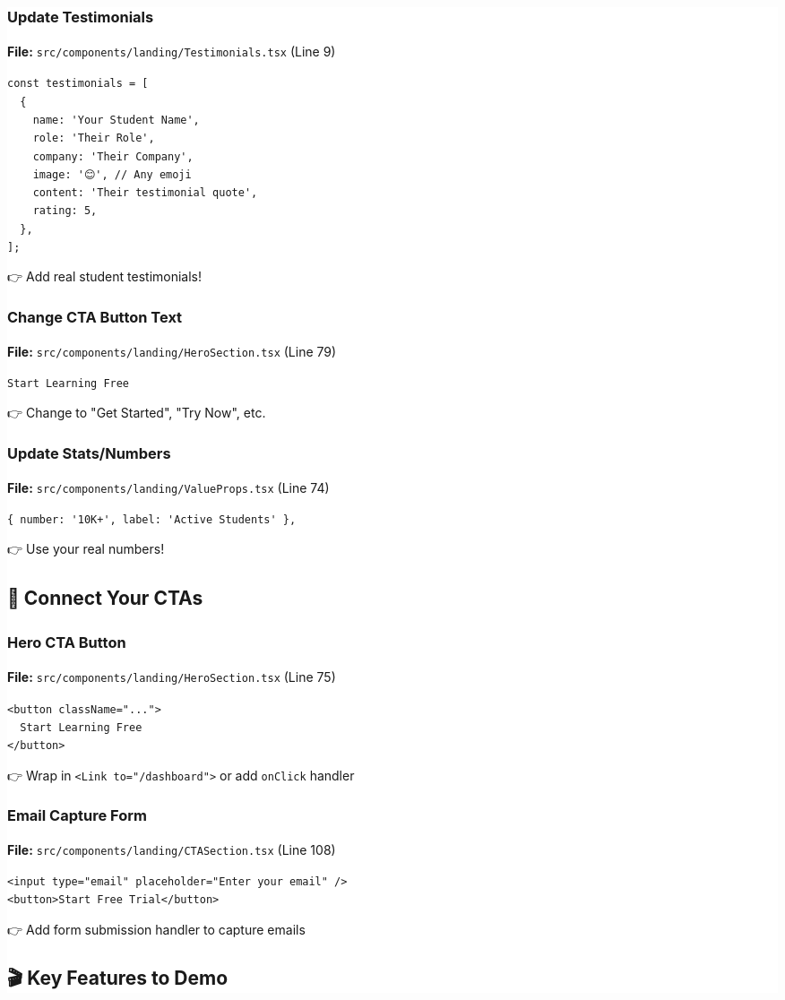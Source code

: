### Update Testimonials
**File:** `src/components/landing/Testimonials.tsx` (Line 9)
```tsx
const testimonials = [
  {
    name: 'Your Student Name',
    role: 'Their Role',
    company: 'Their Company',
    image: '😊', // Any emoji
    content: 'Their testimonial quote',
    rating: 5,
  },
];
```
👉 Add real student testimonials!

### Change CTA Button Text
**File:** `src/components/landing/HeroSection.tsx` (Line 79)
```tsx
Start Learning Free
```
👉 Change to "Get Started", "Try Now", etc.

### Update Stats/Numbers
**File:** `src/components/landing/ValueProps.tsx` (Line 74)
```tsx
{ number: '10K+', label: 'Active Students' },
```
👉 Use your real numbers!

## 🔗 Connect Your CTAs

### Hero CTA Button
**File:** `src/components/landing/HeroSection.tsx` (Line 75)
```tsx
<button className="...">
  Start Learning Free
</button>
```
👉 Wrap in `<Link to="/dashboard">` or add `onClick` handler

### Email Capture Form
**File:** `src/components/landing/CTASection.tsx` (Line 108)
```tsx
<input type="email" placeholder="Enter your email" />
<button>Start Free Trial</button>
```
👉 Add form submission handler to capture emails

## 🎬 Key Features to Demo

